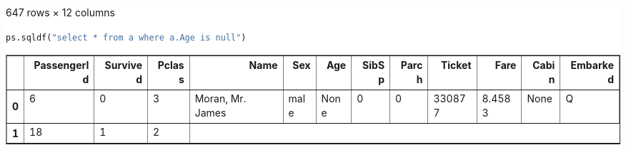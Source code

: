   </tbody>
</table>
<p>647 rows × 12 columns</p>
</div>




```python
ps.sqldf("select * from a where a.Age is null")
```




<div>
<style scoped>
    .dataframe tbody tr th:only-of-type {
        vertical-align: middle;
    }

    .dataframe tbody tr th {
        vertical-align: top;
    }

    .dataframe thead th {
        text-align: right;
    }
</style>
<table border="1" class="dataframe">
  <thead>
    <tr style="text-align: right;">
      <th></th>
      <th>PassengerId</th>
      <th>Survived</th>
      <th>Pclass</th>
      <th>Name</th>
      <th>Sex</th>
      <th>Age</th>
      <th>SibSp</th>
      <th>Parch</th>
      <th>Ticket</th>
      <th>Fare</th>
      <th>Cabin</th>
      <th>Embarked</th>
    </tr>
  </thead>
  <tbody>
    <tr>
      <th>0</th>
      <td>6</td>
      <td>0</td>
      <td>3</td>
      <td>Moran, Mr. James</td>
      <td>male</td>
      <td>None</td>
      <td>0</td>
      <td>0</td>
      <td>330877</td>
      <td>8.4583</td>
      <td>None</td>
      <td>Q</td>
    </tr>
    <tr>
      <th>1</th>
      <td>18</td>
      <td>1</td>
      <td>2</td>